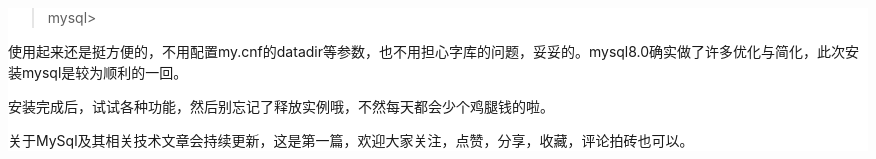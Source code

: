 > mysql> 

使用起来还是挺方便的，不用配置my.cnf的datadir等参数，也不用担心字库的问题，妥妥的。mysql8.0确实做了许多优化与简化，此次安装mysql是较为顺利的一回。

安装完成后，试试各种功能，然后别忘记了释放实例哦，不然每天都会少个鸡腿钱的啦。

关于MySql及其相关技术文章会持续更新，这是第一篇，欢迎大家关注，点赞，分享，收藏，评论拍砖也可以。